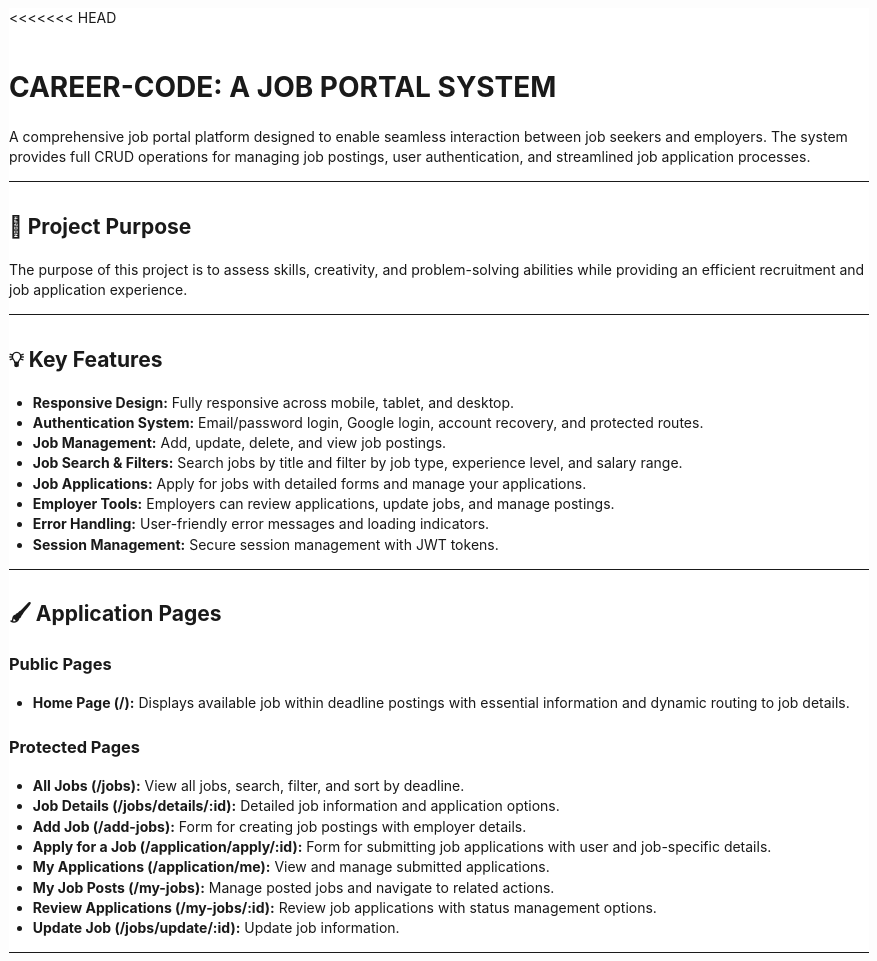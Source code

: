 <<<<<<< HEAD
# CAREER-CODE: A JOB PORTAL SYSTEM

A comprehensive job portal platform designed to enable seamless interaction between job seekers and employers. The system provides full CRUD operations for managing job postings, user authentication, and streamlined job application processes.

---

## 🌟 **Project Purpose**
The purpose of this project is to assess skills, creativity, and problem-solving abilities while providing an efficient recruitment and job application experience.

---


## 💡 **Key Features**
- **Responsive Design:** Fully responsive across mobile, tablet, and desktop.
- **Authentication System:** Email/password login, Google login, account recovery, and protected routes.
- **Job Management:** Add, update, delete, and view job postings.
- **Job Search & Filters:** Search jobs by title and filter by job type, experience level, and salary range.
- **Job Applications:** Apply for jobs with detailed forms and manage your applications.
- **Employer Tools:** Employers can review applications, update jobs, and manage postings.
- **Error Handling:** User-friendly error messages and loading indicators.
- **Session Management:** Secure session management with JWT tokens.

---

## 🖌️ **Application Pages**

### Public Pages
- **Home Page (/):** Displays available job within deadline postings with essential information and dynamic routing to job details.
  
### Protected Pages
- **All Jobs (/jobs):** View all jobs, search, filter, and sort by deadline.
- **Job Details (/jobs/details/:id):** Detailed job information and application options.
- **Add Job (/add-jobs):** Form for creating job postings with employer details.
- **Apply for a Job (/application/apply/:id):** Form for submitting job applications with user and job-specific details.
- **My Applications (/application/me):** View and manage submitted applications.
- **My Job Posts (/my-jobs):** Manage posted jobs and navigate to related actions.
- **Review Applications (/my-jobs/:id):** Review job applications with status management options.
- **Update Job (/jobs/update/:id):** Update job information.

---
